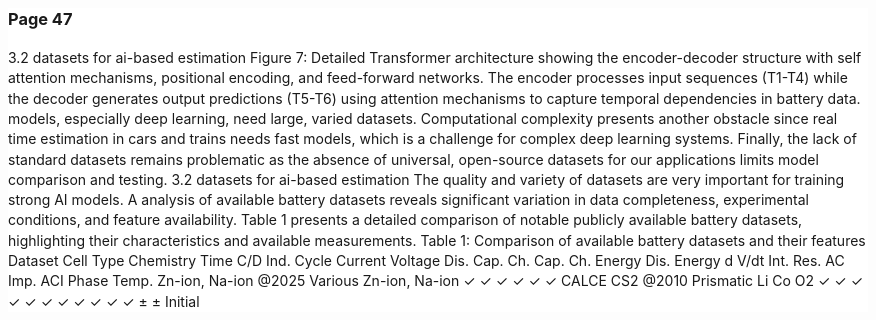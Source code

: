### Page 47

3.2 datasets for ai-based estimation
Figure 7: Detailed Transformer architecture showing the encoder-decoder structure with self
attention mechanisms, positional encoding, and feed-forward networks. The encoder
processes input sequences (T1-T4) while the decoder generates output predictions
(T5-T6) using attention mechanisms to capture temporal dependencies in battery data.
models, especially deep learning, need large, varied datasets. Computational complexity
presents another obstacle since real time estimation in cars and trains needs fast models,
which is a challenge for complex deep learning systems. Finally, the lack of standard
datasets remains problematic as the absence of universal, open-source datasets for our
applications limits model comparison and testing.
3.2
datasets for ai-based estimation
The quality and variety of datasets are very important for training strong AI models. A
analysis of available battery datasets reveals significant variation in data completeness,
experimental conditions, and feature availability. Table 1 presents a detailed comparison of
notable publicly available battery datasets, highlighting their characteristics and available
measurements.
Table 1: Comparison of available battery datasets and their features
Dataset
Cell Type
Chemistry
Time
C/D Ind.
Cycle
Current
Voltage
Dis. Cap.
Ch. Cap.
Ch. Energy
Dis. Energy
d V/dt
Int. Res.
AC Imp.
ACI Phase
Temp.
Zn-ion, Na-ion @2025
Various
Zn-ion, Na-ion
✓
✓
✓
✓
✓
✓
CALCE CS2 @2010
Prismatic
Li Co O2
✓
✓
✓
✓
✓
✓
✓
✓
✓
✓
✓
±
±
Initial